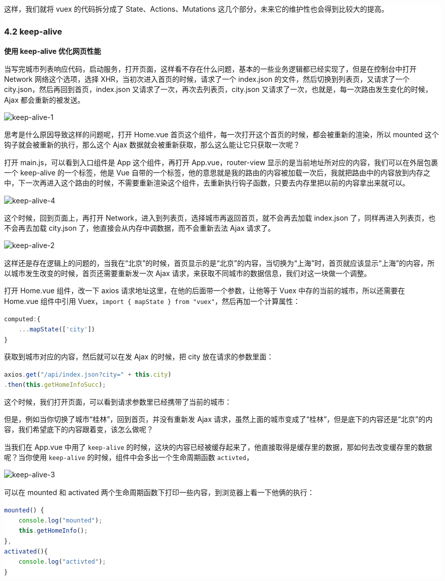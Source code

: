 这样，我们就将 vuex 的代码拆分成了 State、Actions、Mutations 这几个部分，未来它的维护性也会得到比较大的提高。


### 4.2 keep-alive
**使用 keep-alive 优化网页性能**

当写完城市列表响应代码，启动服务，打开页面，这样看不存在什么问题，基本的一些业务逻辑都已经实现了，但是在控制台中打开 Network 网络这个选项，选择 XHR，当初次进入首页的时候，请求了一个 index.json 的文件，然后切换到列表页，又请求了一个 city.json，然后再回到首页，index.json 又请求了一次，再次去列表页，city.json 又请求了一次，也就是，每一次路由发生变化的时候，Ajax 都会重新的被发送。

<img :src="$withBase('/framework/project/img/keep-alive-1.png')" alt="keep-alive-1">

思考是什么原因导致这样的问题呢，打开 Home.vue 首页这个组件，每一次打开这个首页的时候，都会被重新的渲染，所以 mounted 这个钩子就会被重新的执行，那么这个 Ajax 数据就会被重新获取，那么这么能让它只获取一次呢？

打开 main.js，可以看到入口组件是 App 这个组件，再打开 App.vue，router-view 显示的是当前地址所对应的内容，我们可以在外层包裹一个 keep-alive 的一个标签，他是 Vue 自带的一个标签，他的意思就是我的路由的内容被加载一次后，我就把路由中的内容放到内存之中，下一次再进入这个路由的时候，不需要重新渲染这个组件，去重新执行钩子函数，只要去内存里把以前的内容拿出来就可以。

<img :src="$withBase('/framework/project/img/keep-alive-4.png')" alt="keep-alive-4">

这个时候，回到页面上，再打开 Network，进入到列表页，选择城市再返回首页，就不会再去加载 index.json 了，同样再进入列表页，也不会再去加载 city.json 了，他直接会从内存中调数据，而不会重新去法 Ajax 请求了。

<img :src="$withBase('/framework/project/img/keep-alive-2.png')" alt="keep-alive-2">

这样还是存在逻辑上的问题的，当我在“北京”的时候，首页显示的是“北京”的内容，当切换为“上海”时，首页就应该显示“上海”的内容，所以城市发生改变的时候，首页还需要重新发一次 Ajax 请求，来获取不同城市的数据信息，我们对这一块做一个调整。

打开 Home.vue 组件，改一下 axios 请求地址这里，在他的后面带一个参数，让他等于 Vuex 中存的当前的城市，所以还需要在 Home.vue 组件中引用 Vuex，```import { mapState } from "vuex"```，然后再加一个计算属性：
```javascript
computed:{
    ...mapState(['city'])
}
```

获取到城市对应的内容，然后就可以在发 Ajax 的时候，把 city 放在请求的参数里面：


```javascript
axios.get("/api/index.json?city=" + this.city)
.then(this.getHomeInfoSucc);
```
这个时候，我们打开页面，可以看到请求参数里已经携带了当前的城市：


但是，例如当你切换了城市“桂林”，回到首页，并没有重新发 Ajax 请求，虽然上面的城市变成了“桂林”，但是底下的内容还是“北京”的内容，我们希望底下的内容跟着变，该怎么做呢？

当我们在 App.vue 中用了 ```keep-alive``` 的时候，这块的内容已经被缓存起来了，他直接取得是缓存里的数据，那如何去改变缓存里的数据呢？当你使用 ```keep-alive``` 的时候，组件中会多出一个生命周期函数 ```activted```，

<img :src="$withBase('/framework/project/img/keep-alive-3.png')" alt="keep-alive-3">

可以在 mounted 和 activated 两个生命周期函数下打印一些内容，到浏览器上看一下他俩的执行：
```javascript
mounted() {
    console.log("mounted");
    this.getHomeInfo();
},
activated(){
    console.log("activted");
}
```
